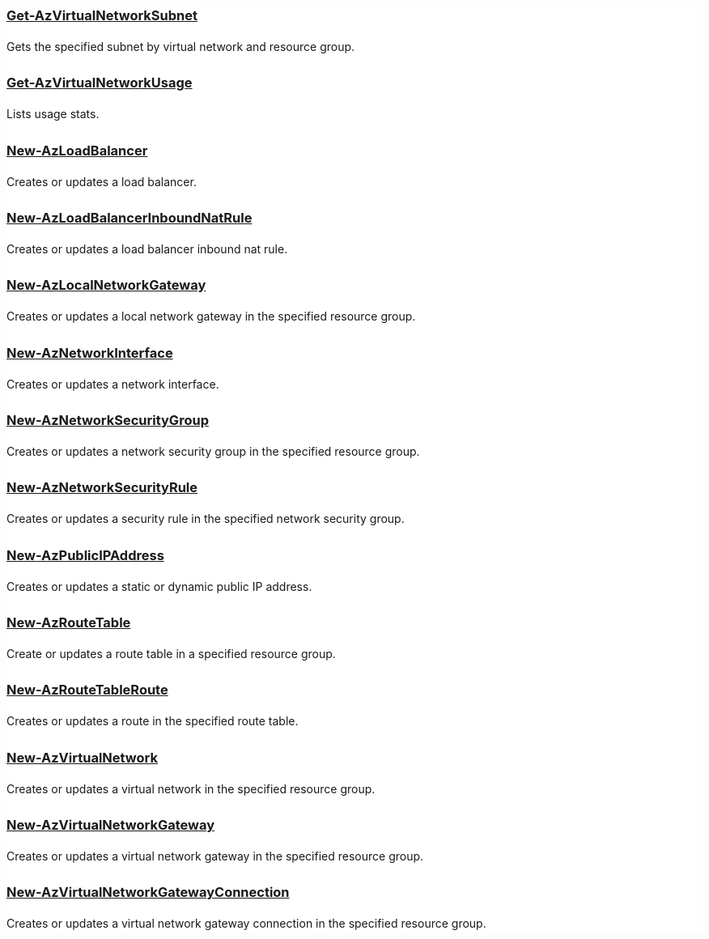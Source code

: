 ### [Get-AzVirtualNetworkSubnet](Get-AzVirtualNetworkSubnet.md)
Gets the specified subnet by virtual network and resource group.

### [Get-AzVirtualNetworkUsage](Get-AzVirtualNetworkUsage.md)
Lists usage stats.

### [New-AzLoadBalancer](New-AzLoadBalancer.md)
Creates or updates a load balancer.

### [New-AzLoadBalancerInboundNatRule](New-AzLoadBalancerInboundNatRule.md)
Creates or updates a load balancer inbound nat rule.

### [New-AzLocalNetworkGateway](New-AzLocalNetworkGateway.md)
Creates or updates a local network gateway in the specified resource group.

### [New-AzNetworkInterface](New-AzNetworkInterface.md)
Creates or updates a network interface.

### [New-AzNetworkSecurityGroup](New-AzNetworkSecurityGroup.md)
Creates or updates a network security group in the specified resource group.

### [New-AzNetworkSecurityRule](New-AzNetworkSecurityRule.md)
Creates or updates a security rule in the specified network security group.

### [New-AzPublicIPAddress](New-AzPublicIPAddress.md)
Creates or updates a static or dynamic public IP address.

### [New-AzRouteTable](New-AzRouteTable.md)
Create or updates a route table in a specified resource group.

### [New-AzRouteTableRoute](New-AzRouteTableRoute.md)
Creates or updates a route in the specified route table.

### [New-AzVirtualNetwork](New-AzVirtualNetwork.md)
Creates or updates a virtual network in the specified resource group.

### [New-AzVirtualNetworkGateway](New-AzVirtualNetworkGateway.md)
Creates or updates a virtual network gateway in the specified resource group.

### [New-AzVirtualNetworkGatewayConnection](New-AzVirtualNetworkGatewayConnection.md)
Creates or updates a virtual network gateway connection in the specified resource group.
